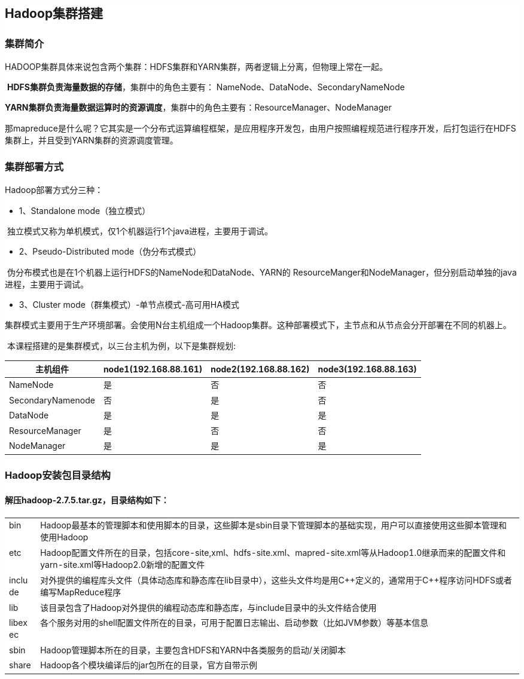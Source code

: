 ## Hadoop集群搭建



### 集群简介

​		HADOOP集群具体来说包含两个集群：HDFS集群和YARN集群，两者逻辑上分离，但物理上常在一起。

​		**HDFS集群负责海量数据的存储**，集群中的角色主要有：
​				NameNode、DataNode、SecondaryNameNode

​		**YARN集群负责海量数据运算时的资源调度**，集群中的角色主要有：
​				ResourceManager、NodeManager

​		那mapreduce是什么呢？它其实是一个分布式运算编程框架，是应用程序开发包，由用户按照编程规范进行程序开发，后打包运行在HDFS集群上，并且受到YARN集群的资源调度管理。



### 集群部署方式

Hadoop部署方式分三种：

- 1、Standalone mode（独立模式）

​		独立模式又称为单机模式，仅1个机器运行1个java进程，主要用于调试。

- 2、Pseudo-Distributed mode（伪分布式模式）

​		伪分布模式也是在1个机器上运行HDFS的NameNode和DataNode、YARN的 ResourceManger和NodeManager，但分别启动单独的java进程，主要用于调试。

- 3、Cluster mode（群集模式）-单节点模式-高可用HA模式

​		集群模式主要用于生产环境部署。会使用N台主机组成一个Hadoop集群。这种部署模式下，主节点和从节点会分开部署在不同的机器上。



​		本课程搭建的是集群模式，以三台主机为例，以下是集群规划:

| 主机组件          | node1(192.168.88.161) | node2(192.168.88.162) | node3(192.168.88.163) |
| ----------------- | --------------------- | --------------------- | --------------------- |
| NameNode          | 是                    | 否                    | 否                    |
| SecondaryNamenode | 否                    | 是                    | 否                    |
| DataNode          | 是                    | 是                    | 是                    |
| ResourceManager   | 是                    | 否                    | 否                    |
| NodeManager       | 是                    | 是                    | 是                    |







### Hadoop安装包目录结构

#### 解压hadoop-2.7.5.tar.gz，目录结构如下：

|         |                                                              |
| ------- | ------------------------------------------------------------ |
| bin     | Hadoop最基本的管理脚本和使用脚本的目录，这些脚本是sbin目录下管理脚本的基础实现，用户可以直接使用这些脚本管理和使用Hadoop |
| etc     | Hadoop配置文件所在的目录，包括core-site,xml、hdfs-site.xml、mapred-site.xml等从Hadoop1.0继承而来的配置文件和yarn-site.xml等Hadoop2.0新增的配置文件 |
| include | 对外提供的编程库头文件（具体动态库和静态库在lib目录中），这些头文件均是用C++定义的，通常用于C++程序访问HDFS或者编写MapReduce程序 |
| lib     | 该目录包含了Hadoop对外提供的编程动态库和静态库，与include目录中的头文件结合使用 |
| libexec | 各个服务对用的shell配置文件所在的目录，可用于配置日志输出、启动参数（比如JVM参数）等基本信息 |
| sbin    | Hadoop管理脚本所在的目录，主要包含HDFS和YARN中各类服务的启动/关闭脚本 |
| share   | Hadoop各个模块编译后的jar包所在的目录，官方自带示例          |

